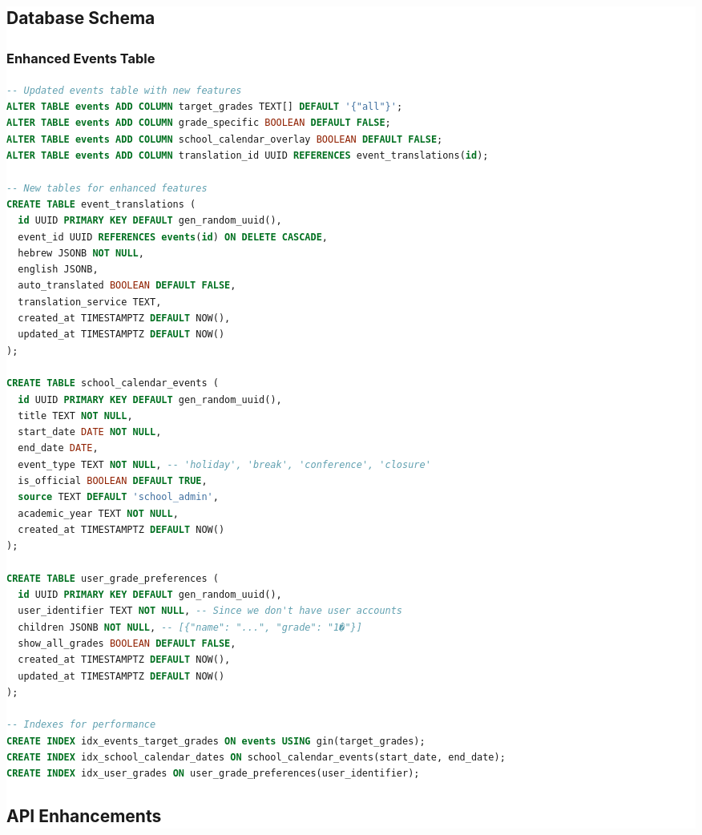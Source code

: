 ## Database Schema

### Enhanced Events Table
```sql
-- Updated events table with new features
ALTER TABLE events ADD COLUMN target_grades TEXT[] DEFAULT '{"all"}';
ALTER TABLE events ADD COLUMN grade_specific BOOLEAN DEFAULT FALSE;
ALTER TABLE events ADD COLUMN school_calendar_overlay BOOLEAN DEFAULT FALSE;
ALTER TABLE events ADD COLUMN translation_id UUID REFERENCES event_translations(id);

-- New tables for enhanced features
CREATE TABLE event_translations (
  id UUID PRIMARY KEY DEFAULT gen_random_uuid(),
  event_id UUID REFERENCES events(id) ON DELETE CASCADE,
  hebrew JSONB NOT NULL,
  english JSONB,
  auto_translated BOOLEAN DEFAULT FALSE,
  translation_service TEXT,
  created_at TIMESTAMPTZ DEFAULT NOW(),
  updated_at TIMESTAMPTZ DEFAULT NOW()
);

CREATE TABLE school_calendar_events (
  id UUID PRIMARY KEY DEFAULT gen_random_uuid(),
  title TEXT NOT NULL,
  start_date DATE NOT NULL,
  end_date DATE,
  event_type TEXT NOT NULL, -- 'holiday', 'break', 'conference', 'closure'
  is_official BOOLEAN DEFAULT TRUE,
  source TEXT DEFAULT 'school_admin',
  academic_year TEXT NOT NULL,
  created_at TIMESTAMPTZ DEFAULT NOW()
);

CREATE TABLE user_grade_preferences (
  id UUID PRIMARY KEY DEFAULT gen_random_uuid(),
  user_identifier TEXT NOT NULL, -- Since we don't have user accounts
  children JSONB NOT NULL, -- [{"name": "...", "grade": "1�"}]
  show_all_grades BOOLEAN DEFAULT FALSE,
  created_at TIMESTAMPTZ DEFAULT NOW(),
  updated_at TIMESTAMPTZ DEFAULT NOW()
);

-- Indexes for performance
CREATE INDEX idx_events_target_grades ON events USING gin(target_grades);
CREATE INDEX idx_school_calendar_dates ON school_calendar_events(start_date, end_date);
CREATE INDEX idx_user_grades ON user_grade_preferences(user_identifier);
```

## API Enhancements
